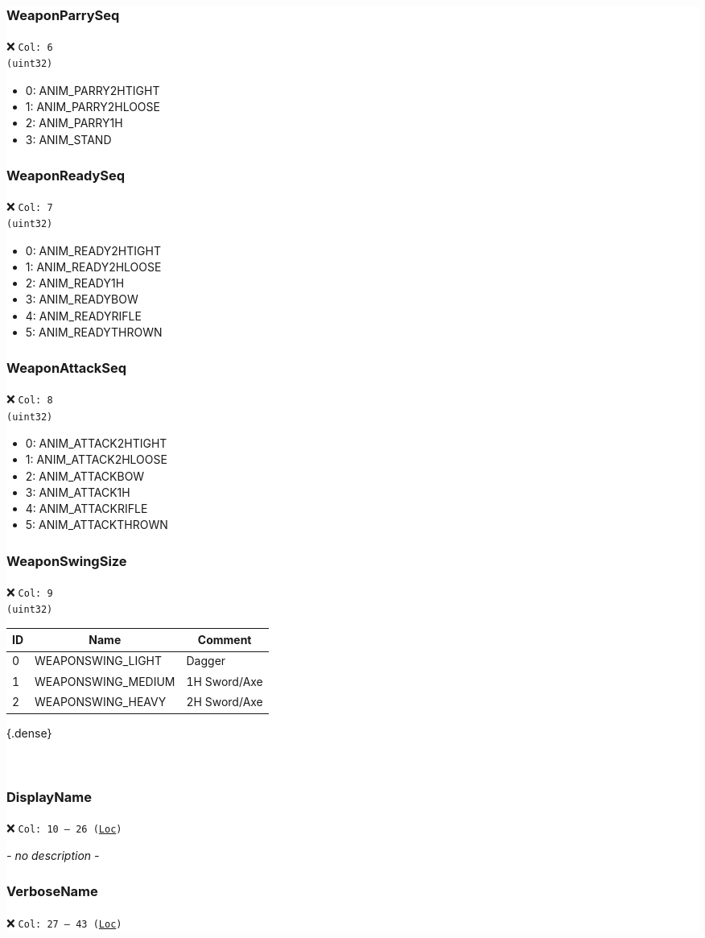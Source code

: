 ### WeaponParrySeq
:x: <code>Col: 6 (uint32)</code>

* 0: ANIM_PARRY2HTIGHT
* 1: ANIM_PARRY2HLOOSE
* 2: ANIM_PARRY1H
* 3: ANIM_STAND
&nbsp;

### WeaponReadySeq
:x: <code>Col: 7 (uint32)</code>

* 0: ANIM_READY2HTIGHT
* 1: ANIM_READY2HLOOSE
* 2: ANIM_READY1H
* 3: ANIM_READYBOW
* 4: ANIM_READYRIFLE
* 5: ANIM_READYTHROWN
&nbsp;

### WeaponAttackSeq
:x: <code>Col: 8 (uint32)</code>

* 0: ANIM_ATTACK2HTIGHT
* 1: ANIM_ATTACK2HLOOSE
* 2: ANIM_ATTACKBOW
* 3: ANIM_ATTACK1H
* 4: ANIM_ATTACKRIFLE
* 5: ANIM_ATTACKTHROWN
&nbsp;

### WeaponSwingSize
:x: <code>Col: 9 (uint32)</code>

| ID | Name | Comment |
|----|------|---------|
| 0 | WEAPONSWING_LIGHT | Dagger |
| 1 | WEAPONSWING_MEDIUM | 1H Sword/Axe |
| 2 | WEAPONSWING_HEAVY | 2H Sword/Axe |
{.dense}

&nbsp;

### DisplayName
:x: <code>Col: 10 &ndash; 26 ([Loc](/how-to/localization))</code>

*- no description -*
&nbsp;

### VerboseName
:x: <code>Col: 27 &ndash; 43 ([Loc](/how-to/localization))</code>
